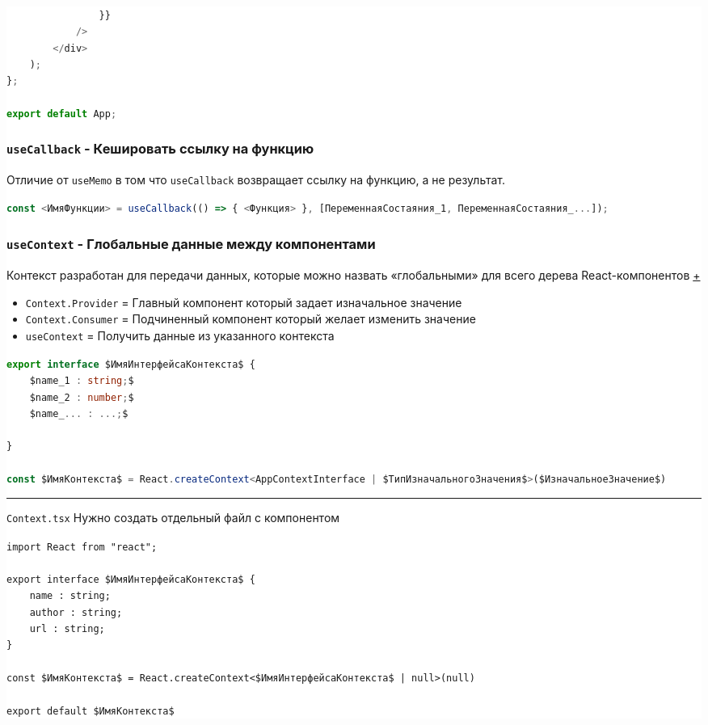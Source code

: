```js
				}}
			/>
		</div>
	);
};

export default App;
```

### `useCallback` - Кешировать ссылку на функцию

Отличие от `useMemo` в том что `useCallback` возвращает ссылку на функцию, а не результат.

```ts
const <ИмяФункции> = useCallback(() => { <Функция> }, [ПеременнаяСостаяния_1, ПеременнаяСостаяния_...]);
```

### `useContext` - Глобальные данные между компонентами

Контекст разработан для передачи данных, которые можно назвать «глобальными» для всего дерева React-компонентов [+](https://ru.reactjs.org/docs/context.html)

- `Context.Provider` = Главный компонент который задает изначальное значение
- `Context.Consumer` = Подчиненный компонент который желает изменить значение
- `useContext` = Получить данные из указанного контекста

```ts
export interface $ИмяИнтерфейсаКонтекста$ {
	$name_1 : string;$
	$name_2 : number;$
	$name_... : ...;$

}

const $ИмяКонтекста$ = React.createContext<AppContextInterface | $ТипИзначальногоЗначения$>($ИзначальноеЗначение$)
```

---

`Context.tsx` Нужно создать отдельный файл с компонентом

```tsx
import React from "react";

export interface $ИмяИнтерфейсаКонтекста$ {
	name : string;
	author : string;
	url : string;
}

const $ИмяКонтекста$ = React.createContext<$ИмяИнтерфейсаКонтекста$ | null>(null)

export default $ИмяКонтекста$
```
